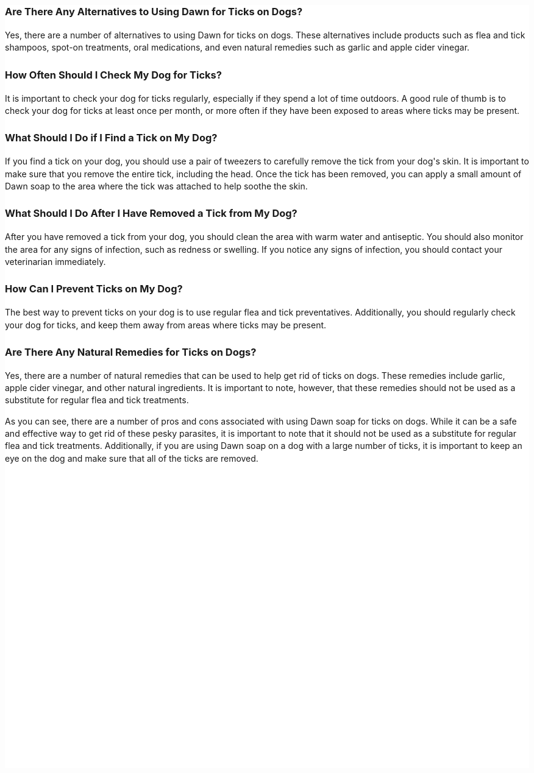<h3>Are There Any Alternatives to Using Dawn for Ticks on Dogs?</h3>

Yes, there are a number of alternatives to using Dawn for ticks on dogs. These alternatives include products such as flea and tick shampoos, spot-on treatments, oral medications, and even natural remedies such as garlic and apple cider vinegar. 

<h3>How Often Should I Check My Dog for Ticks?</h3>

It is important to check your dog for ticks regularly, especially if they spend a lot of time outdoors. A good rule of thumb is to check your dog for ticks at least once per month, or more often if they have been exposed to areas where ticks may be present. 

<h3>What Should I Do if I Find a Tick on My Dog?</h3>

If you find a tick on your dog, you should use a pair of tweezers to carefully remove the tick from your dog's skin. It is important to make sure that you remove the entire tick, including the head. Once the tick has been removed, you can apply a small amount of Dawn soap to the area where the tick was attached to help soothe the skin. 

<h3>What Should I Do After I Have Removed a Tick from My Dog?</h3>

After you have removed a tick from your dog, you should clean the area with warm water and antiseptic. You should also monitor the area for any signs of infection, such as redness or swelling. If you notice any signs of infection, you should contact your veterinarian immediately. 

<h3>How Can I Prevent Ticks on My Dog?</h3>

The best way to prevent ticks on your dog is to use regular flea and tick preventatives. Additionally, you should regularly check your dog for ticks, and keep them away from areas where ticks may be present. 

<h3>Are There Any Natural Remedies for Ticks on Dogs?</h3>

Yes, there are a number of natural remedies that can be used to help get rid of ticks on dogs. These remedies include garlic, apple cider vinegar, and other natural ingredients. It is important to note, however, that these remedies should not be used as a substitute for regular flea and tick treatments. 

As you can see, there are a number of pros and cons associated with using Dawn soap for ticks on dogs. While it can be a safe and effective way to get rid of these pesky parasites, it is important to note that it should not be used as a substitute for regular flea and tick treatments. Additionally, if you are using Dawn soap on a dog with a large number of ticks, it is important to keep an eye on the dog and make sure that all of the ticks are removed.

<div style="position: relative; padding-bottom: 56.25%; overflow: hidden"><iframe src="https://www.youtube.com/embed/GsVN3KpVrXk" frameborder="0" allow="accelerometer; autoplay; clipboard-write; encrypted-media; gyroscope; picture-in-picture; web-share" allowfullscreen style="position: absolute; top: 0; left: 0; width: 100%; height: 100%;"></iframe>
</div>